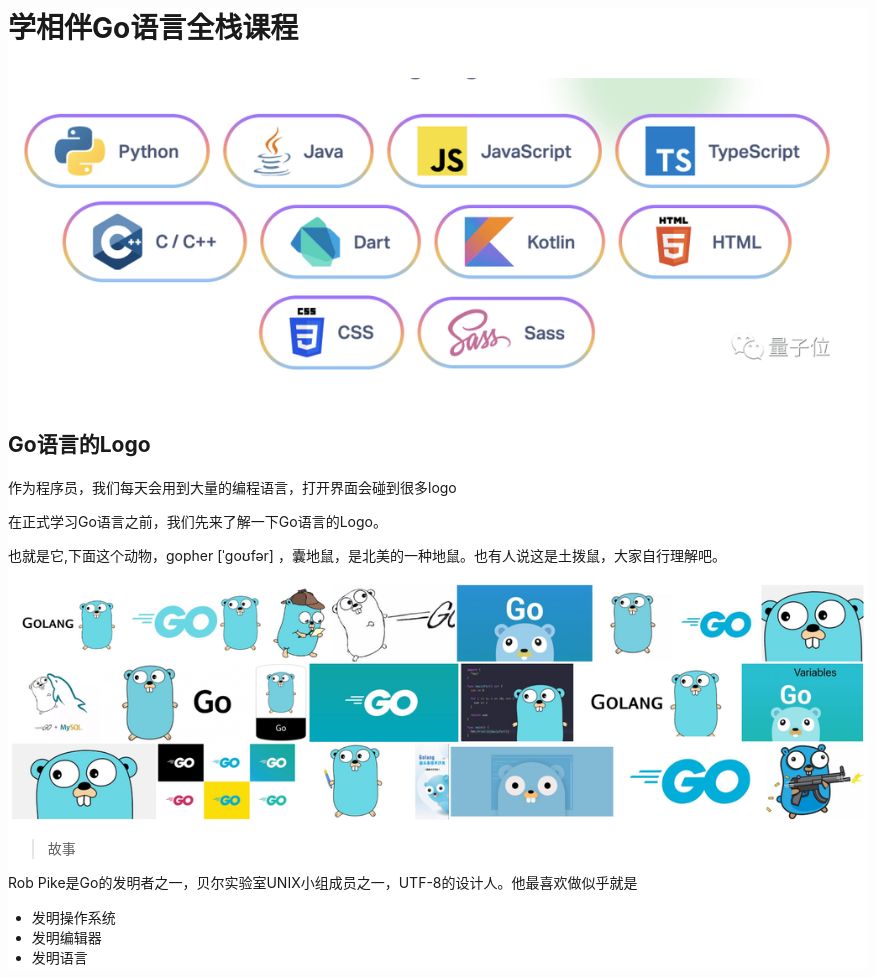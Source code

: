 # 学相伴Go语言全栈课程

![image-20230202200129326](images/image-20230202200129326.png)

## Go语言的Logo

作为程序员，我们每天会用到大量的编程语言，打开界面会碰到很多logo

在正式学习Go语言之前，我们先来了解一下Go语言的Logo。

也就是它,下面这个动物，gopher [ˈɡoʊfər] ，囊地鼠，是北美的一种地鼠。也有人说这是土拨鼠，大家自行理解吧。

![](images/kuangstudya581926a-ea59-4da2-900b-15e26c73208d.png)

> 故事

Rob Pike是Go的发明者之一，贝尔实验室UNIX小组成员之一，UTF-8的设计人。他最喜欢做似乎就是

 - 发明操作系统
 - 发明编辑器
 - 发明语言

